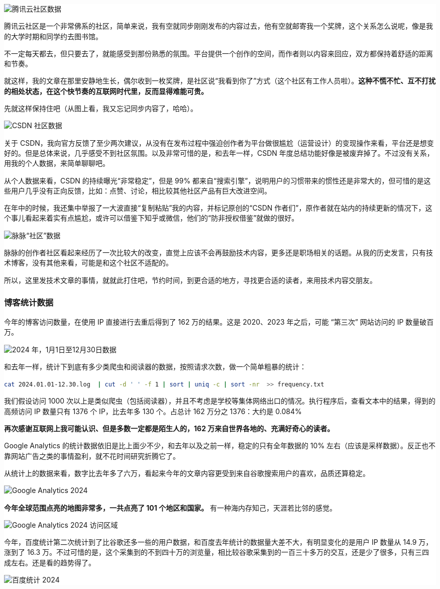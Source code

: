 ![腾讯云社区数据](https://attachment.soulteary.com/2024/12/31/qcloud.jpg)

腾讯云社区是一个非常佛系的社区，简单来说，我有空就同步刚刚发布的内容过去，他有空就邮寄我一个奖牌，这个关系怎么说呢，像是我的大学时期和同学约去图书馆。

不一定每天都去，但只要去了，就能感受到那份熟悉的氛围。平台提供一个创作的空间，而作者则以内容来回应，双方都保持着舒适的距离和节奏。

就这样，我的文章在那里安静地生长，偶尔收到一枚奖牌，是社区说“我看到你了”方式（这个社区有工作人员啦）。**这种不慌不忙、互不打扰的相处状态，在这个快节奏的互联网时代里，反而显得难能可贵。**

先就这样保持住吧（从图上看，我又忘记同步内容了，哈哈）。

![CSDN 社区数据](https://attachment.soulteary.com/2024/12/31/csdn.jpg)

关于 CSDN，我向官方反馈了至少两次建议，从没有在发布过程中强迫创作者为平台做很尴尬（运营设计）的变现操作来看，平台还是想变好的。但是总体来说，几乎感受不到社区氛围。以及非常可惜的是，和去年一样，CSDN 年度总结功能好像是被废弃掉了。不过没有关系，用我的个人数据，来简单聊聊吧。

从个人数据来看，CSDN 的持续曝光“非常稳定”，但是 99% 都来自“搜索引擎”，说明用户的习惯带来的惯性还是非常大的，但可惜的是这些用户几乎没有正向反馈，比如：点赞、讨论，相比较其他社区产品有巨大改进空间。

在年中的时候，我还集中举报了一大波直接“复制粘贴”我的内容，并标记原创的“CSDN 作者们”，原作者就在站内的持续更新的情况下，这个事儿看起来着实有点尴尬，或许可以借鉴下知乎或微信，他们的“防非授权借鉴”就做的很好。

![脉脉“社区”数据](https://attachment.soulteary.com/2024/12/31/maimai.jpg)

脉脉的创作者社区看起来经历了一次比较大的改变，直觉上应该不会再鼓励技术内容，更多还是职场相关的话题。从我的历史发言，只有技术博客，没有其他来看，可能是和这个社区不适配的。

所以，这里发技术文章的事情，就就此打住吧，节约时间，到更合适的地方，寻找更合适的读者，来用技术内容交朋友。

### 博客统计数据

今年的博客访问数量，在使用 IP 直接进行去重后得到了 162 万的结果。这是 2020、2023 年之后，可能 “第三次” 网站访问的 IP 数量破百万。

![2024 年，1月1日至12月30日数据](https://attachment.soulteary.com/2024/12/31/goaccess.jpg)

和去年一样，统计下到底有多少类爬虫和阅读器的数据，按照请求次数，做一个简单粗暴的统计：

```bash
cat 2024.01.01-12.30.log  | cut -d ' ' -f 1 | sort | uniq -c | sort -nr  >> frequency.txt
```

我们假设访问 1000 次以上是类似爬虫（包括阅读器），并且不考虑是学校等集体网络出口的情况。执行程序后，查看文本中的结果，得到的高频访问 IP 数量只有 1376 个 IP，比去年多 130 个。占总计 162 万分之 1376：大约是 0.084%

**再次感谢互联网上我可能认识、但是多数一定都是陌生人的，162 万来自世界各地的、充满好奇心的读者。**

Google Analytics 的统计数据依旧是比上面少不少，和去年以及之前一样，稳定的只有全年数据的 10% 左右（应该是采样数据）。反正也不靠网站广告之类的事情盈利，就不花时间研究折腾它了。

从统计上的数据来看，数字比去年多了六万，看起来今年的文章内容更受到来自谷歌搜索用户的喜欢，品质还算稳定。

![Google Analytics 2024](https://attachment.soulteary.com/2024/12/31/google.jpg)

**今年全球范围点亮的地图非常多，一共点亮了 101 个地区和国家。** 有一种海内存知己，天涯若比邻的感觉。

![Google Analytics 2024 访问区域](https://attachment.soulteary.com/2024/12/31/google-maps.jpg)

今年，百度统计第二次统计到了比谷歌还多一些的用户数据，和百度去年统计的数据量大差不大，有明显变化的是用户 IP 数量从 14.9 万，涨到了 16.3 万。不过可惜的是，这个采集到的不到四十万的浏览量，相比较谷歌采集到的一百三十多万的交互，还是少了很多，只有三四成左右。还是看的趋势得了。

![百度统计 2024](https://attachment.soulteary.com/2024/12/31/baidu.jpg)
